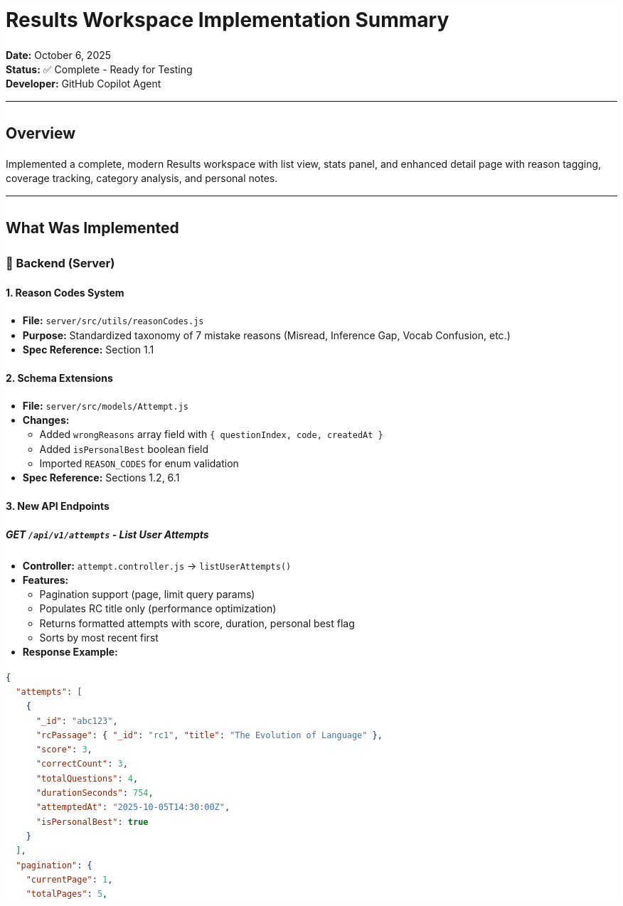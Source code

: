 # Results Workspace Implementation Summary

**Date:** October 6, 2025  
**Status:** ✅ Complete - Ready for Testing  
**Developer:** GitHub Copilot Agent

---

## Overview

Implemented a complete, modern Results workspace with list view, stats panel, and enhanced detail page with reason tagging, coverage tracking, category analysis, and personal notes.

---

## What Was Implemented

### 🎯 Backend (Server)

#### 1. **Reason Codes System**

- **File:** `server/src/utils/reasonCodes.js`
- **Purpose:** Standardized taxonomy of 7 mistake reasons (Misread, Inference Gap, Vocab Confusion, etc.)
- **Spec Reference:** Section 1.1

#### 2. **Schema Extensions**

- **File:** `server/src/models/Attempt.js`
- **Changes:**
  - Added `wrongReasons` array field with `{ questionIndex, code, createdAt }`
  - Added `isPersonalBest` boolean field
  - Imported `REASON_CODES` for enum validation
- **Spec Reference:** Sections 1.2, 6.1

#### 3. **New API Endpoints**

##### GET `/api/v1/attempts` - List User Attempts

- **Controller:** `attempt.controller.js` → `listUserAttempts()`
- **Features:**
  - Pagination support (page, limit query params)
  - Populates RC title only (performance optimization)
  - Returns formatted attempts with score, duration, personal best flag
  - Sorts by most recent first
- **Response Example:**

```json
{
  "attempts": [
    {
      "_id": "abc123",
      "rcPassage": { "_id": "rc1", "title": "The Evolution of Language" },
      "score": 3,
      "correctCount": 3,
      "totalQuestions": 4,
      "durationSeconds": 754,
      "attemptedAt": "2025-10-05T14:30:00Z",
      "isPersonalBest": true
    }
  ],
  "pagination": {
    "currentPage": 1,
    "totalPages": 5,
```